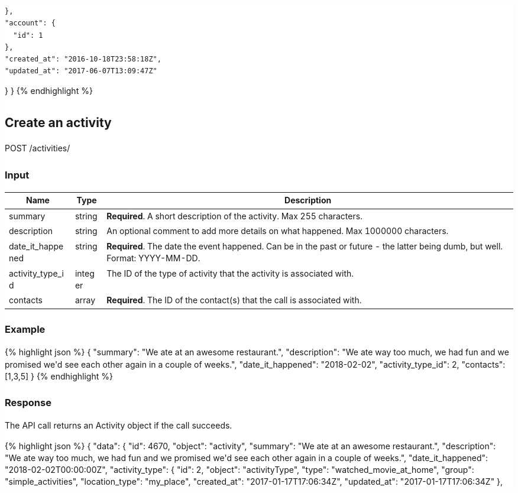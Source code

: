     },
    "account": {
      "id": 1
    },
    "created_at": "2016-10-18T23:58:18Z",
    "updated_at": "2017-06-07T13:09:47Z"
  }
}
{% endhighlight %}

## Create an activity

<url>
  POST /activities/
</url>

### Input

| Name | Type | Description |
| ---- | ----------- | ----------- |
| summary | string | <strong>Required</strong>. A short description of the activity. Max 255 characters. |
| description | string | An optional comment to add more details on what happened. Max 1000000 characters. |
| date_it_happened | string | <strong>Required</strong>. The date the event happened. Can be in the past or future - the latter being dumb, but well. Format: YYYY-MM-DD. |
| activity_type_id | integer | The ID of the type of activity that the activity is associated with. |
| contacts | array | <strong>Required</strong>. The ID of the contact(s) that the call is associated with. |

### Example

{% highlight json %}
{
  "summary": "We ate at an awesome restaurant.",
  "description": "We ate way too much, we had fun and we promised we'd see each other again in a couple of weeks.",
  "date_it_happened": "2018-02-02",
  "activity_type_id": 2,
  "contacts": [1,3,5]
}
{% endhighlight %}

### Response

The API call returns an Activity object if the call succeeds.

{% highlight json %}
{
  "data": {
    "id": 4670,
    "object": "activity",
    "summary": "We ate at an awesome restaurant.",
    "description": "We ate way too much, we had fun and we promised we'd see each other again in a couple of weeks.",
    "date_it_happened": "2018-02-02T00:00:00Z",
    "activity_type": {
      "id": 2,
      "object": "activityType",
      "type": "watched_movie_at_home",
      "group": "simple_activities",
      "location_type": "my_place",
      "created_at": "2017-01-17T17:06:34Z",
      "updated_at": "2017-01-17T17:06:34Z"
    },
